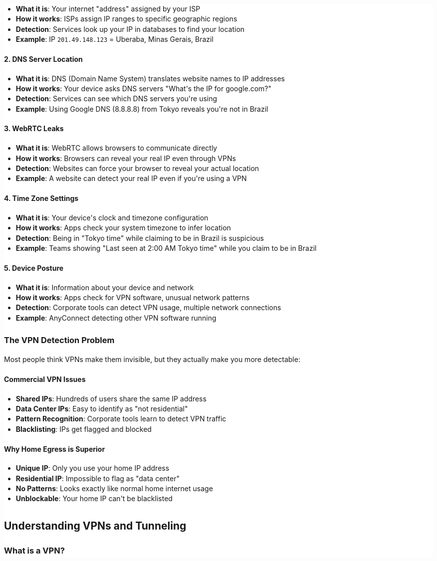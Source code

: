 - **What it is**: Your internet "address" assigned by your ISP
- **How it works**: ISPs assign IP ranges to specific geographic regions
- **Detection**: Services look up your IP in databases to find your location
- **Example**: IP `201.49.148.123` = Uberaba, Minas Gerais, Brazil

#### 2. **DNS Server Location**

- **What it is**: DNS (Domain Name System) translates website names to IP addresses
- **How it works**: Your device asks DNS servers "What's the IP for google.com?"
- **Detection**: Services can see which DNS servers you're using
- **Example**: Using Google DNS (8.8.8.8) from Tokyo reveals you're not in Brazil

#### 3. **WebRTC Leaks**

- **What it is**: WebRTC allows browsers to communicate directly
- **How it works**: Browsers can reveal your real IP even through VPNs
- **Detection**: Websites can force your browser to reveal your actual location
- **Example**: A website can detect your real IP even if you're using a VPN

#### 4. **Time Zone Settings**

- **What it is**: Your device's clock and timezone configuration
- **How it works**: Apps check your system timezone to infer location
- **Detection**: Being in "Tokyo time" while claiming to be in Brazil is suspicious
- **Example**: Teams showing "Last seen at 2:00 AM Tokyo time" while you claim to be in Brazil

#### 5. **Device Posture**

- **What it is**: Information about your device and network
- **How it works**: Apps check for VPN software, unusual network patterns
- **Detection**: Corporate tools can detect VPN usage, multiple network connections
- **Example**: AnyConnect detecting other VPN software running

### The VPN Detection Problem

Most people think VPNs make them invisible, but they actually make you more detectable:

#### Commercial VPN Issues

- **Shared IPs**: Hundreds of users share the same IP address
- **Data Center IPs**: Easy to identify as "not residential"
- **Pattern Recognition**: Corporate tools learn to detect VPN traffic
- **Blacklisting**: IPs get flagged and blocked

#### Why Home Egress is Superior

- **Unique IP**: Only you use your home IP address
- **Residential IP**: Impossible to flag as "data center"
- **No Patterns**: Looks exactly like normal home internet usage
- **Unblockable**: Your home IP can't be blacklisted

## Understanding VPNs and Tunneling

### What is a VPN?
